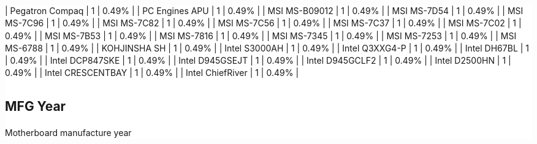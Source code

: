 | Pegatron Compaq             | 1        | 0.49%   |
| PC Engines APU              | 1        | 0.49%   |
| MSI MS-B09012               | 1        | 0.49%   |
| MSI MS-7D54                 | 1        | 0.49%   |
| MSI MS-7C96                 | 1        | 0.49%   |
| MSI MS-7C82                 | 1        | 0.49%   |
| MSI MS-7C56                 | 1        | 0.49%   |
| MSI MS-7C37                 | 1        | 0.49%   |
| MSI MS-7C02                 | 1        | 0.49%   |
| MSI MS-7B53                 | 1        | 0.49%   |
| MSI MS-7816                 | 1        | 0.49%   |
| MSI MS-7345                 | 1        | 0.49%   |
| MSI MS-7253                 | 1        | 0.49%   |
| MSI MS-6788                 | 1        | 0.49%   |
| KOHJINSHA SH                | 1        | 0.49%   |
| Intel S3000AH               | 1        | 0.49%   |
| Intel Q3XXG4-P              | 1        | 0.49%   |
| Intel DH67BL                | 1        | 0.49%   |
| Intel DCP847SKE             | 1        | 0.49%   |
| Intel D945GSEJT             | 1        | 0.49%   |
| Intel D945GCLF2             | 1        | 0.49%   |
| Intel D2500HN               | 1        | 0.49%   |
| Intel CRESCENTBAY           | 1        | 0.49%   |
| Intel ChiefRiver            | 1        | 0.49%   |

MFG Year
--------

Motherboard manufacture year
